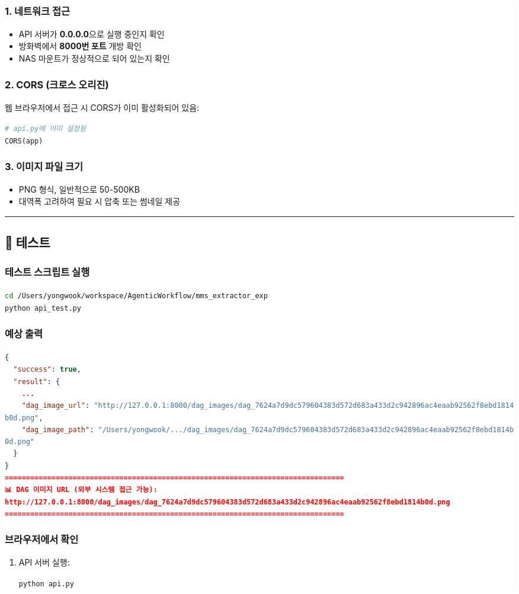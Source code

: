 ### **1. 네트워크 접근**
- API 서버가 **0.0.0.0**으로 실행 중인지 확인
- 방화벽에서 **8000번 포트** 개방 확인
- NAS 마운트가 정상적으로 되어 있는지 확인

### **2. CORS (크로스 오리진)**
웹 브라우저에서 접근 시 CORS가 이미 활성화되어 있음:
```python
# api.py에 이미 설정됨
CORS(app)
```

### **3. 이미지 파일 크기**
- PNG 형식, 일반적으로 50-500KB
- 대역폭 고려하여 필요 시 압축 또는 썸네일 제공

---

## 🧪 테스트

### **테스트 스크립트 실행**

```bash
cd /Users/yongwook/workspace/AgenticWorkflow/mms_extractor_exp
python api_test.py
```

### **예상 출력**

```json
{
  "success": true,
  "result": {
    ...
    "dag_image_url": "http://127.0.0.1:8000/dag_images/dag_7624a7d9dc579604383d572d683a433d2c942896ac4eaab92562f8ebd1814b0d.png",
    "dag_image_path": "/Users/yongwook/.../dag_images/dag_7624a7d9dc579604383d572d683a433d2c942896ac4eaab92562f8ebd1814b0d.png"
  }
}
================================================================================
📊 DAG 이미지 URL (외부 시스템 접근 가능):
http://127.0.0.1:8000/dag_images/dag_7624a7d9dc579604383d572d683a433d2c942896ac4eaab92562f8ebd1814b0d.png
================================================================================
```

### **브라우저에서 확인**

1. API 서버 실행:
   ```bash
   python api.py
   ```
